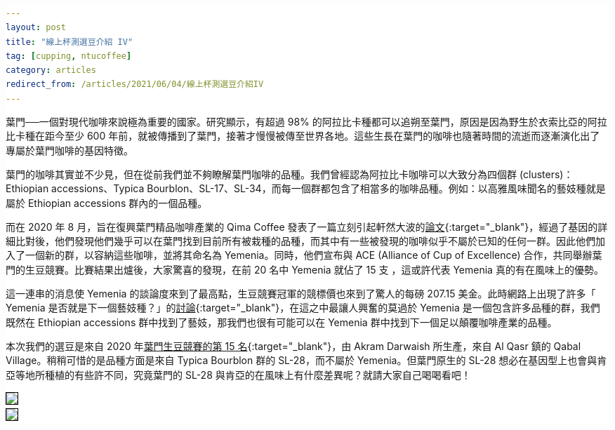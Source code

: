 ```yaml
---
layout: post
title: "線上杯測選豆介紹 IV"
tag: [cupping, ntucoffee]
category: articles
redirect_from: /articles/2021/06/04/線上杯測選豆介紹IV
---
```


葉門──一個對現代咖啡來說極為重要的國家。研究顯示，有超過 98% 的阿拉比卡種都可以追朔至葉門，原因是因為野生於衣索比亞的阿拉比卡種在距今至少 600 年前，就被傳播到了葉門，接著才慢慢被傳至世界各地。這些生長在葉門的咖啡也隨著時間的流逝而逐漸演化出了專屬於葉門咖啡的基因特徵。

葉門的咖啡其實並不少見，但在從前我們並不夠瞭解葉門咖啡的品種。我們曾經認為阿拉比卡咖啡可以大致分為四個群 (clusters)：Ethiopian accessions、Typica Bourblon、SL-17、SL-34，而每一個群都包含了相當多的咖啡品種。例如：以高雅風味聞名的藝妓種就是屬於 Ethiopian accessions 群內的一個品種。

而在 2020 年 8 月，旨在復興葉門精品咖啡產業的 Qima Coffee 發表了一篇立刻引起軒然大波的[論文](https://link.springer.com/article/10.1007/s10722-021-01139-y){:target="_blank"}，經過了基因的詳細比對後，他們發現他們幾乎可以在葉門找到目前所有被栽種的品種，而其中有一些被發現的咖啡似乎不屬於已知的任何一群。因此他們加入了一個新的群，以容納這些咖啡，並將其命名為 Yemenia。同時，他們宣布與 ACE (Alliance of Cup of Excellence) 合作，共同舉辦葉門的生豆競賽。比賽結果出爐後，大家驚喜的發現，在前 20 名中 Yemenia 就佔了 15 支 ，這或許代表 Yemenia 真的有在風味上的優勢。

這一連串的消息使 Yemenia 的談論度來到了最高點，生豆競賽冠軍的競標價也來到了驚人的每磅 207.15 美金。此時網路上出現了許多「 Yemenia 是否就是下一個藝妓種？」的[討論](https://youtu.be/-oiHm0wlhfM){:target="_blank"}，在這之中最讓人興奮的莫過於 Yemenia 是一個包含許多品種的群，我們既然在 Ethiopian accessions 群中找到了藝妓，那我們也很有可能可以在 Yemenia 群中找到下一個足以顛覆咖啡產業的品種。

本次我們的選豆是來自 2020 年[葉門生豆競賽的第 15 名](https://www.qimacoffee.com/akram-darwaish){:target="_blank"}，由 Akram Darwaish 所生產，來自 Al Qasr 鎮的 Qabal Village。稍稍可惜的是品種方面是來自 Typica Bourblon 群的 SL-28，而不屬於 Yemenia。但葉門原生的 SL-28 想必在基因型上也會與肯亞等地所種植的有些許不同，究竟葉門的 SL-28 與肯亞的在風味上有什麼差異呢？就請大家自己喝喝看吧！

<div class="row g-md-6 g-3 mt-md-0">
    <div class="col-md-6 mt-md-3">
        <img src="{{ site.github.url }}/assets/images/yemen.png" style="border:1px black solid;" class="text-img" width="100%">
    </div>
    <div class="col-md-6 mt-md-3">
        <img src="{{ site.github.url }}/assets/images/logo.png" style="border:1px black solid;" class="text-img" width="100%">
    </div>
</div>